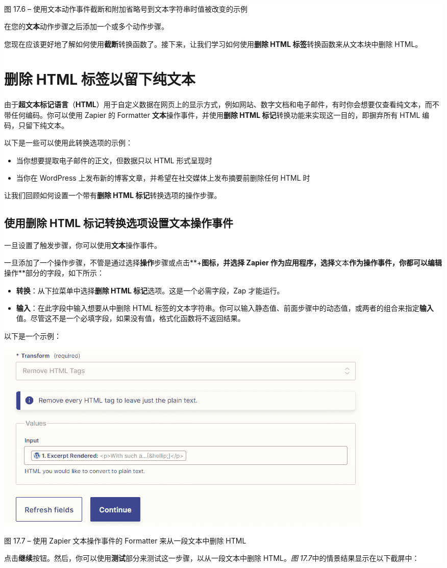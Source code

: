 图 17.6 – 使用文本动作事件截断和附加省略号到文本字符串时值被改变的示例

在您的**文本**动作步骤之后添加一个或多个动作步骤。

您现在应该更好地了解如何使用**截断**转换函数了。接下来，让我们学习如何使用**删除 HTML 标签**转换函数来从文本块中删除 HTML。

# 删除 HTML 标签以留下纯文本

由于**超文本标记语言**（**HTML**）用于自定义数据在网页上的显示方式，例如网站、数字文档和电子邮件，有时你会想要仅查看纯文本，而不带任何编码。你可以使用 Zapier 的 Formatter **文本**操作事件，并使用**删除 HTML 标记**转换功能来实现这一目的，即摒弃所有 HTML 编码，只留下纯文本。

以下是一些可以使用此转换选项的示例：

+   当你想要提取电子邮件的正文，但数据只以 HTML 形式呈现时

+   当你在 WordPress 上发布新的博客文章，并希望在社交媒体上发布摘要前删除任何 HTML 时

让我们回顾如何设置一个带有**删除 HTML 标记**转换选项的操作步骤。

## 使用删除 HTML 标记转换选项设置文本操作事件

一旦设置了触发步骤，你可以使用**文本**操作事件。

一旦添加了一个操作步骤，不管是通过选择**操作**步骤或点击**+**图标，并选择 Zapier 作为应用程序，选择**文本**作为操作事件，你都可以编辑**操作**部分的字段，如下所示：

+   **转换**：从下拉菜单中选择**删除 HTML 标记**选项。这是一个必需字段，Zap 才能运行。

+   **输入**：在此字段中输入想要从中删除 HTML 标签的文本字符串。你可以输入静态值、前面步骤中的动态值，或两者的组合来指定**输入**值。尽管这不是一个必填字段，如果没有值，格式化函数将不返回结果。

以下是一个示例：

![图 17.7 – 使用 Zapier 的 Formatter 文本操作事件从一段文本中删除 HTML](img/B18474_17_07.jpg)

图 17.7 – 使用 Zapier 文本操作事件的 Formatter 来从一段文本中删除 HTML

点击**继续**按钮。然后，你可以使用**测试**部分来测试这一步骤，以从一段文本中删除 HTML。*图 17.7*中的情景结果显示在以下截屏中：
